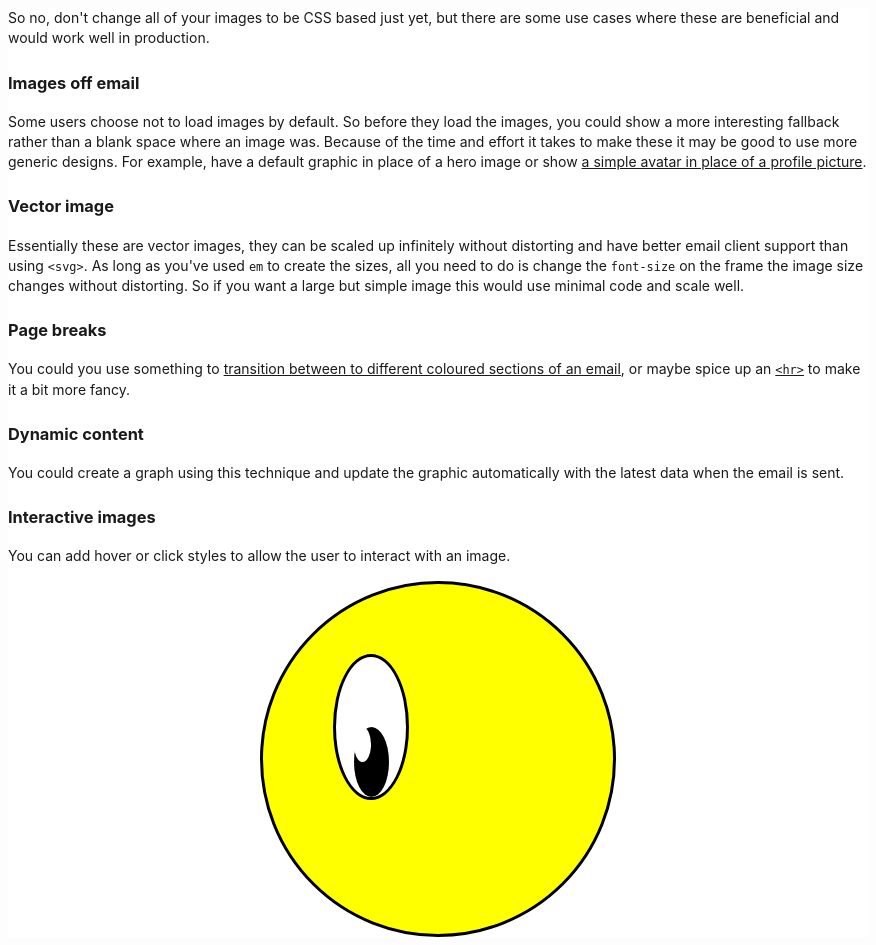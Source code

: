 So no, don't change all of your images to be CSS based just yet, but there are some use cases where these are beneficial and would work well in production.

### Images off email
Some users choose not to load images by default.  So before they load the images, you could show a more interesting fallback rather than a blank space where an image was.  Because of the time and effort it takes to make these it may be good to use more generic designs. For example, have a default graphic in place of a hero image or show [a simple avatar in place of a profile picture](https://useparcel.com/e/d9db23ea-c580-421a-87b3-4a9821862479).

### Vector image
Essentially these are vector images, they can be scaled up infinitely without distorting and have better email client support than using `<svg>`.  As long as you've used `em` to create the sizes, all you need to do is change the `font-size` on the frame the image size changes without distorting.  So if you want a large but simple image this would use minimal code and scale well.

### Page breaks
You could you use something to [transition between to different coloured sections of an email](https://useparcel.com/e/f6ce2d2f-372c-459f-82af-42c01c4a8820), or maybe spice up an [`<hr>`](../email-code/hr) to make it a bit more fancy.

### Dynamic content
You could create a graph using this technique and update the graphic automatically with the latest data when the email is sent.

### Interactive images
You can add hover or click styles to allow the user to interact with an image.

<div class="inserted-code">
  <style>
  .watching u, .sunmoon u {transition:all 1s}
  .watching .top-left:hover ~ * .pupil{
  margin:0 !important;
  }
  .watching .top-right:hover ~ * .pupil{
  margin:0 0 0 .5em !important
  }
  .watching .bottom-left:hover ~ * .pupil{
  margin-left:0 !important
  }
  .watching .bottom-right:hover ~ * .pupil{
  margin-left:.5em !important
  }
  .watching:active u{
  height:.05em !important;
  margin-top:2.3em !important;
  background:#000 !important;
  }
  </style>
  <div class="watching" style="font-size:5em;border:.05em solid #000;margin:0 auto;height:5em;width:5em;border-radius:50%;background:yellow;" role="img" aria-label="watching icon">
    <div class="top-right" style="width:50%;height:50%;float:right;opacity:0.9;"></div>
    <div class="top-left" style="width:50%;height:50%;float:right;opacity:0.9;"></div>
    <div class="bottom-right" style="width:50%;height:50%;float:right;opacity:0.9;"></div>
    <div class="bottom-left" style="width:50%;height:50%;float:right;opacity:0.9;"></div>
    <div style="max-height:0;max-width:0">
      <u style="display:inline-block;height:2em;width:1em;background:#fff;border:.05em solid #000;border-radius:50%;margin:1em 0 0 1em; overflow:hidden">
        <u style="display:inline-block;height:1em;width:.5em;background:#000;border-radius:50%;margin:1em 0 0 .25em;" class="pupil">
          <u style="display:block;height:.5em;width:.25em;background:#fff;border-radius:50%;margin-right:.25em;"></u>
        </u>